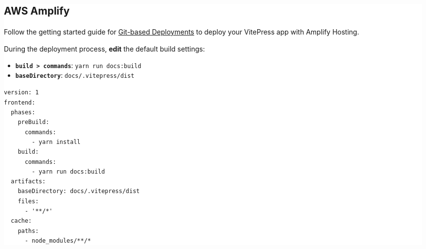 
## AWS Amplify

Follow the getting started guide for [Git-based Deployments](https://docs.amplify.aws/guides/hosting/git-based-deployments/q/platform/js/#4-deploy-your-app-to-aws-amplify) to deploy your VitePress app with Amplify Hosting.

During the deployment process, **edit** the default build settings: 

- **`build > commands`**: `yarn run docs:build`
- **`baseDirectory`**: `docs/.vitepress/dist`

```yaml{9,11}
version: 1
frontend:
  phases:
    preBuild:
      commands:
        - yarn install
    build:
      commands:
        - yarn run docs:build
  artifacts:
    baseDirectory: docs/.vitepress/dist
    files:
      - '**/*'
  cache:
    paths:
      - node_modules/**/*
```